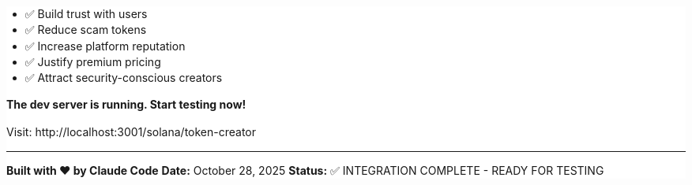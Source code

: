 - ✅ Build trust with users
- ✅ Reduce scam tokens
- ✅ Increase platform reputation
- ✅ Justify premium pricing
- ✅ Attract security-conscious creators

**The dev server is running. Start testing now!**

Visit: http://localhost:3001/solana/token-creator

---

**Built with ❤️ by Claude Code**
**Date:** October 28, 2025
**Status:** ✅ INTEGRATION COMPLETE - READY FOR TESTING
